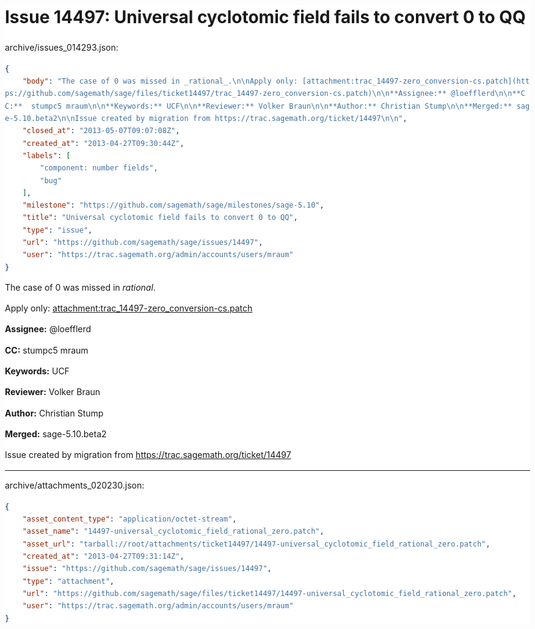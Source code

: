 # Issue 14497: Universal cyclotomic field fails to convert 0 to QQ

archive/issues_014293.json:
```json
{
    "body": "The case of 0 was missed in _rational_.\n\nApply only: [attachment:trac_14497-zero_conversion-cs.patch](https://github.com/sagemath/sage/files/ticket14497/trac_14497-zero_conversion-cs.patch)\n\n**Assignee:** @loefflerd\n\n**CC:**  stumpc5 mraum\n\n**Keywords:** UCF\n\n**Reviewer:** Volker Braun\n\n**Author:** Christian Stump\n\n**Merged:** sage-5.10.beta2\n\nIssue created by migration from https://trac.sagemath.org/ticket/14497\n\n",
    "closed_at": "2013-05-07T09:07:08Z",
    "created_at": "2013-04-27T09:30:44Z",
    "labels": [
        "component: number fields",
        "bug"
    ],
    "milestone": "https://github.com/sagemath/sage/milestones/sage-5.10",
    "title": "Universal cyclotomic field fails to convert 0 to QQ",
    "type": "issue",
    "url": "https://github.com/sagemath/sage/issues/14497",
    "user": "https://trac.sagemath.org/admin/accounts/users/mraum"
}
```
The case of 0 was missed in _rational_.

Apply only: [attachment:trac_14497-zero_conversion-cs.patch](https://github.com/sagemath/sage/files/ticket14497/trac_14497-zero_conversion-cs.patch)

**Assignee:** @loefflerd

**CC:**  stumpc5 mraum

**Keywords:** UCF

**Reviewer:** Volker Braun

**Author:** Christian Stump

**Merged:** sage-5.10.beta2

Issue created by migration from https://trac.sagemath.org/ticket/14497





---

archive/attachments_020230.json:
```json
{
    "asset_content_type": "application/octet-stream",
    "asset_name": "14497-universal_cyclotomic_field_rational_zero.patch",
    "asset_url": "tarball://root/attachments/ticket14497/14497-universal_cyclotomic_field_rational_zero.patch",
    "created_at": "2013-04-27T09:31:14Z",
    "issue": "https://github.com/sagemath/sage/issues/14497",
    "type": "attachment",
    "url": "https://github.com/sagemath/sage/files/ticket14497/14497-universal_cyclotomic_field_rational_zero.patch",
    "user": "https://trac.sagemath.org/admin/accounts/users/mraum"
}
```
